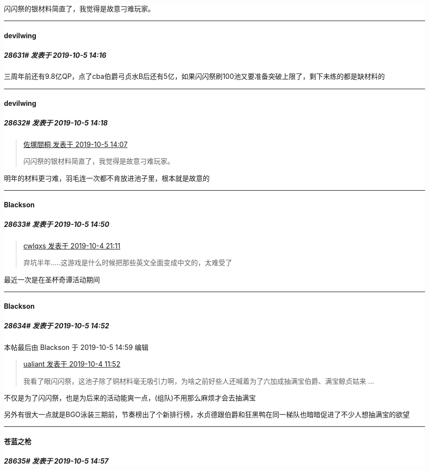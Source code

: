 闪闪祭的银材料简直了，我觉得是故意刁难玩家。


-----

####  devilwing  
##### 28631#       发表于 2019-10-5 14:16


三周年前还有9.8亿QP，点了cba伯爵弓贞水B后还有5亿，如果闪闪祭刷100池又要准备突破上限了，剩下未练的都是缺材料的


-----

####  devilwing  
##### 28632#       发表于 2019-10-5 14:18


<blockquote><a href="httphttps://bbs.saraba1st.com/2b/forum.php?mod=redirect&amp;goto=findpost&amp;pid=45141446&amp;ptid=1712412" target="_blank">佐塚間桐 发表于 2019-10-5 14:07</a>

闪闪祭的银材料简直了，我觉得是故意刁难玩家。</blockquote>
明年的材料更刁难，羽毛连一次都不肯放进池子里，根本就是故意的


-----

####  Blackson  
##### 28633#       发表于 2019-10-5 14:50


<blockquote><a href="httphttps://bbs.saraba1st.com/2b/forum.php?mod=redirect&amp;goto=findpost&amp;pid=45137107&amp;ptid=1712412" target="_blank">cwlqxs 发表于 2019-10-4 21:11</a>

弃坑半年.....这游戏是什么时候把那些英文全面变成中文的，太难受了</blockquote>
最近一次是在圣杯奇谭活动期间


-----

####  Blackson  
##### 28634#       发表于 2019-10-5 14:52


 本帖最后由 Blackson 于 2019-10-5 14:59 编辑 
<blockquote><a href="httphttps://bbs.saraba1st.com/2b/forum.php?mod=redirect&amp;goto=findpost&amp;pid=45133531&amp;ptid=1712412" target="_blank">ualiant 发表于 2019-10-4 11:52</a>

我看了眼闪闪祭，这池子除了铜材料毫无吸引力啊，为啥之前好些人还喊着为了六加成抽满宝伯爵、满宝鲸贞姑来 ...</blockquote>
不仅是为了闪闪祭，也是为后来的活动能爽一点，(组队)不用那么麻烦才会去抽满宝

另外有很大一点就是BGO泳装三期前，节奏榜出了个新排行榜，水贞德跟伯爵和狂黑鸭在同一梯队也暗暗促进了不少人想抽满宝的欲望


-----

####  苍蓝之枪  
##### 28635#       发表于 2019-10-5 14:57
